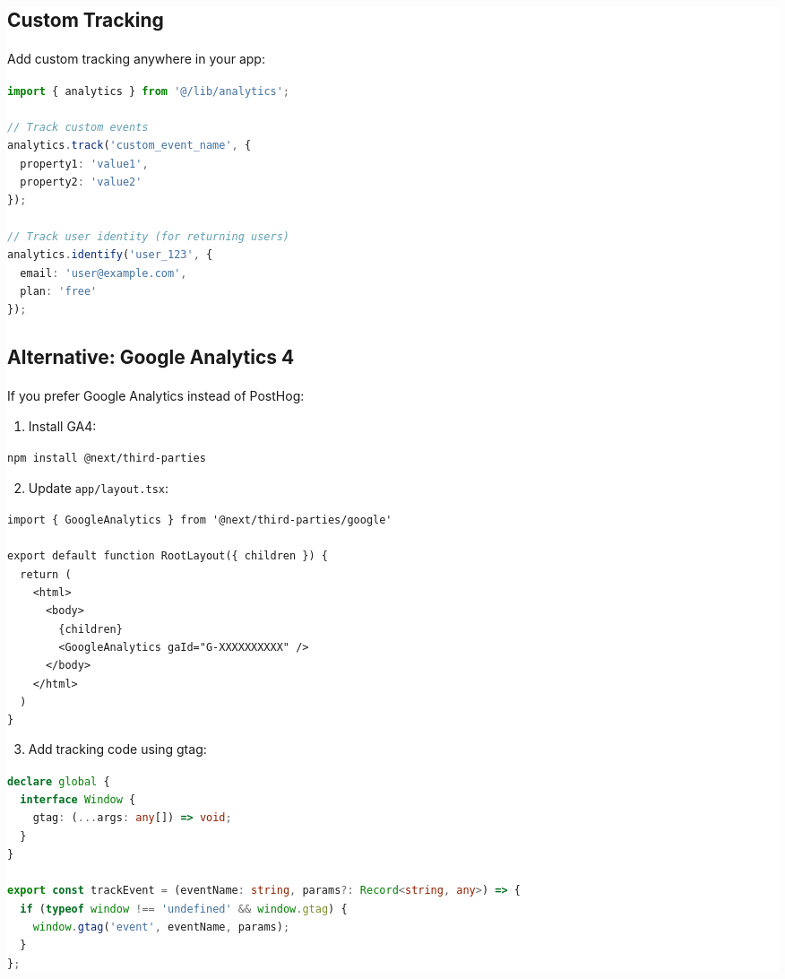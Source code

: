 ## Custom Tracking

Add custom tracking anywhere in your app:

```typescript
import { analytics } from '@/lib/analytics';

// Track custom events
analytics.track('custom_event_name', {
  property1: 'value1',
  property2: 'value2'
});

// Track user identity (for returning users)
analytics.identify('user_123', {
  email: 'user@example.com',
  plan: 'free'
});
```

## Alternative: Google Analytics 4

If you prefer Google Analytics instead of PostHog:

1. Install GA4:
```bash
npm install @next/third-parties
```

2. Update `app/layout.tsx`:
```tsx
import { GoogleAnalytics } from '@next/third-parties/google'

export default function RootLayout({ children }) {
  return (
    <html>
      <body>
        {children}
        <GoogleAnalytics gaId="G-XXXXXXXXXX" />
      </body>
    </html>
  )
}
```

3. Add tracking code using gtag:
```typescript
declare global {
  interface Window {
    gtag: (...args: any[]) => void;
  }
}

export const trackEvent = (eventName: string, params?: Record<string, any>) => {
  if (typeof window !== 'undefined' && window.gtag) {
    window.gtag('event', eventName, params);
  }
};
```
